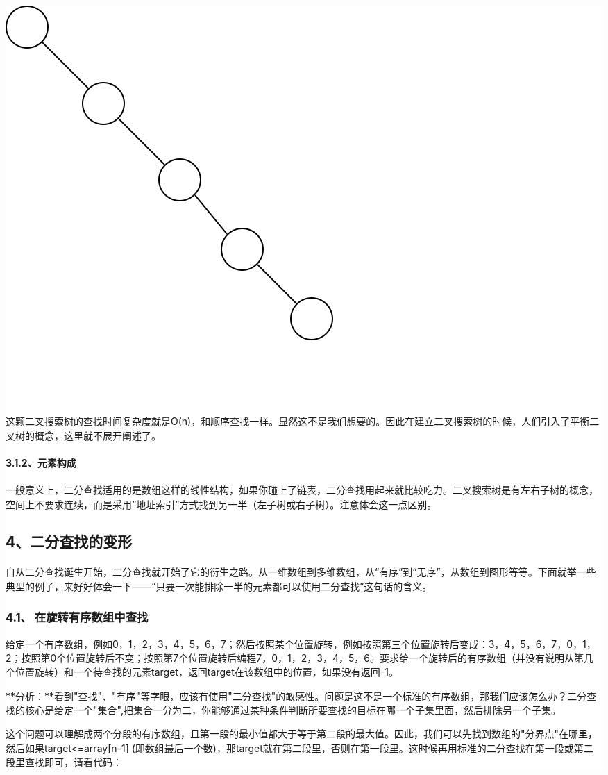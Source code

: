 ![图3.2](../resource/img/bianry_search_introduct/bst2.svg)

这颗二叉搜索树的查找时间复杂度就是O(n)，和顺序查找一样。显然这不是我们想要的。因此在建立二叉搜索树的时候，人们引入了平衡二叉树的概念，这里就不展开阐述了。

#### 3.1.2、元素构成

一般意义上，二分查找适用的是数组这样的线性结构，如果你碰上了链表，二分查找用起来就比较吃力。二叉搜索树是有左右子树的概念，空间上不要求连续，而是采用“地址索引”方式找到另一半（左子树或右子树）。注意体会这一点区别。

## 4、**二分查找的变形**

自从二分查找诞生开始，二分查找就开始了它的衍生之路。从一维数组到多维数组，从“有序”到“无序”，从数组到图形等等。下面就举一些典型的例子，来好好体会一下——“只要一次能排除一半的元素都可以使用二分查找”这句话的含义。



### 4.1、 在旋转有序数组中查找

给定一个有序数组，例如0，1，2，3，4，5，6，7；然后按照某个位置旋转，例如按照第三个位置旋转后变成：3，4，5，6，7，0，1，2；按照第0个位置旋转后不变；按照第7个位置旋转后编程7，0，1，2，3，4，5，6。要求给一个旋转后的有序数组（并没有说明从第几个位置旋转）和一个待查找的元素target，返回target在该数组中的位置，如果没有返回-1。

**分析：**看到"查找"、"有序"等字眼，应该有使用"二分查找"的敏感性。问题是这不是一个标准的有序数组，那我们应该怎么办？二分查找的核心是给定一个"集合",把集合一分为二，你能够通过某种条件判断所要查找的目标在哪一个子集里面，然后排除另一个子集。

这个问题可以理解成两个分段的有序数组，且第一段的最小值都大于等于第二段的最大值。因此，我们可以先找到数组的"分界点"在哪里，然后如果target<=array\[n-1] (即数组最后一个数)，那target就在第二段里，否则在第一段里。这时候再用标准的二分查找在第一段或第二段里查找即可，请看代码：
